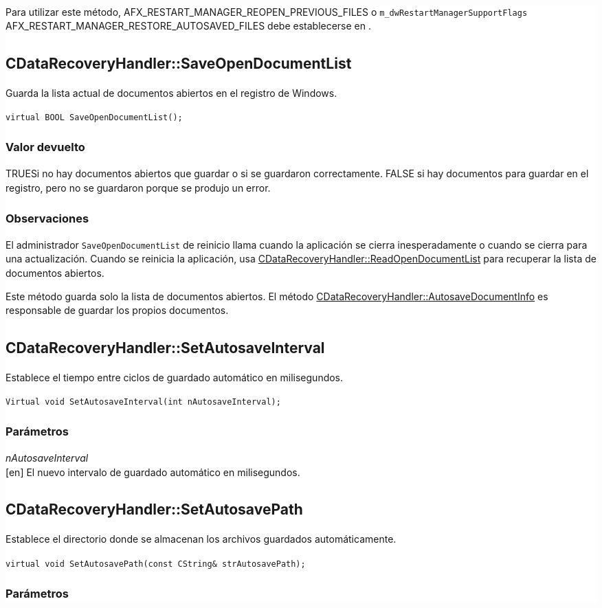 Para utilizar este método, AFX_RESTART_MANAGER_REOPEN_PREVIOUS_FILES o `m_dwRestartManagerSupportFlags`AFX_RESTART_MANAGER_RESTORE_AUTOSAVED_FILES debe establecerse en .

## <a name="cdatarecoveryhandlersaveopendocumentlist"></a><a name="saveopendocumentlist"></a>CDataRecoveryHandler::SaveOpenDocumentList

Guarda la lista actual de documentos abiertos en el registro de Windows.

```
virtual BOOL SaveOpenDocumentList();
```

### <a name="return-value"></a>Valor devuelto

TRUESi no hay documentos abiertos que guardar o si se guardaron correctamente. FALSE si hay documentos para guardar en el registro, pero no se guardaron porque se produjo un error.

### <a name="remarks"></a>Observaciones

El administrador `SaveOpenDocumentList` de reinicio llama cuando la aplicación se cierra inesperadamente o cuando se cierra para una actualización. Cuando se reinicia la aplicación, usa [CDataRecoveryHandler::ReadOpenDocumentList](#readopendocumentlist) para recuperar la lista de documentos abiertos.

Este método guarda solo la lista de documentos abiertos. El método [CDataRecoveryHandler::AutosaveDocumentInfo](#autosavedocumentinfo) es responsable de guardar los propios documentos.

## <a name="cdatarecoveryhandlersetautosaveinterval"></a><a name="setautosaveinterval"></a>CDataRecoveryHandler::SetAutosaveInterval

Establece el tiempo entre ciclos de guardado automático en milisegundos.

```
Virtual void SetAutosaveInterval(int nAutosaveInterval);
```

### <a name="parameters"></a>Parámetros

*nAutosaveInterval*<br/>
[en] El nuevo intervalo de guardado automático en milisegundos.

## <a name="cdatarecoveryhandlersetautosavepath"></a><a name="setautosavepath"></a>CDataRecoveryHandler::SetAutosavePath

Establece el directorio donde se almacenan los archivos guardados automáticamente.

```
virtual void SetAutosavePath(const CString& strAutosavePath);
```

### <a name="parameters"></a>Parámetros
